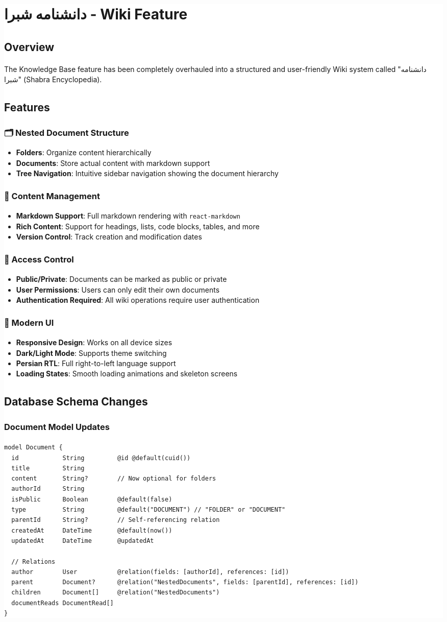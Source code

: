 # دانشنامه شبرا - Wiki Feature

## Overview

The Knowledge Base feature has been completely overhauled into a structured and user-friendly Wiki system called "دانشنامه شبرا" (Shabra Encyclopedia).

## Features

### 🗂️ Nested Document Structure

- **Folders**: Organize content hierarchically
- **Documents**: Store actual content with markdown support
- **Tree Navigation**: Intuitive sidebar navigation showing the document hierarchy

### 📝 Content Management

- **Markdown Support**: Full markdown rendering with `react-markdown`
- **Rich Content**: Support for headings, lists, code blocks, tables, and more
- **Version Control**: Track creation and modification dates

### 🔐 Access Control

- **Public/Private**: Documents can be marked as public or private
- **User Permissions**: Users can only edit their own documents
- **Authentication Required**: All wiki operations require user authentication

### 🎨 Modern UI

- **Responsive Design**: Works on all device sizes
- **Dark/Light Mode**: Supports theme switching
- **Persian RTL**: Full right-to-left language support
- **Loading States**: Smooth loading animations and skeleton screens

## Database Schema Changes

### Document Model Updates

```prisma
model Document {
  id            String         @id @default(cuid())
  title         String
  content       String?        // Now optional for folders
  authorId      String
  isPublic      Boolean        @default(false)
  type          String         @default("DOCUMENT") // "FOLDER" or "DOCUMENT"
  parentId      String?        // Self-referencing relation
  createdAt     DateTime       @default(now())
  updatedAt     DateTime       @updatedAt

  // Relations
  author        User           @relation(fields: [authorId], references: [id])
  parent        Document?      @relation("NestedDocuments", fields: [parentId], references: [id])
  children      Document[]     @relation("NestedDocuments")
  documentReads DocumentRead[]
}
```
